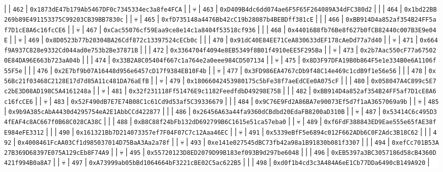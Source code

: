 |  | `462` | `0x1873dE47b179Ab5467DF0c7345334ec3a8fe4FCA` |
| 💀 | `463` | `0xD409B4dc6dd074ae6F5F65F264089A34dFC380d2` |
|  | `464` | `0x1bd22BB269b89E491153375C99203CB39BB7830c` |
| 💀 | `465` | `0xfD735148a4476Bb42cC19b28087b4BEBDff381cE` |
|  | `466` | `0xBB914D4a852af354B24FF5af7D1cE8A6c16fcCE6` |
| 💀 | `467` | `0xCac55076cf59Eaa9ce8e14c1a8404f53518cf936` |
|  | `468` | `0x44016B8fb76Be8f627b0fCB82440c007B3E9e04E` |
| 💀 | `469` | `0x8D0523b77b20304BA26Cdf872c13397524cECb0c` |
|  | `470` | `0x91dC40E84EE71CeA830633dEF178cAeDd77a7d40` |
| 💀 | `471` | `0x664f9A937C828e9332Cd044ad0e753b2Be37871B` |
|  | `472` | `0x3364704f4094e8EB5349f8B01f4910eEE5F295Ba` |
| 💀 | `473` | `0x2b7Aac550cF77a675020E84DA96E663b723aA04b` |
|  | `474` | `0x33B2A8C05404f667c1a764e2a0eee984CD507134` |
| 💀 | `475` | `0x8D3F97DFA19B0b864F5e1e334B0e6A1106f55F5e` |
|  | `476` | `0x2E7bf9b07A16448d956e6457cD17f9384EB10F4b` |
| 💀 | `477` | `0x3FD986EA4767cDb9f48C14e469c1cdB9f1e56e56` |
|  | `478` | `0x56Bc21f03468C2128E17d7d85A11c481DA76aEfB` |
| 💀 | `479` | `0x18066042453980175c5bFe38f7aeEdCEe0A075cF` |
|  | `480` | `0x058047A4C899c5E7c2bE3D08AD198C5A4161248a` |
| 💀 | `481` | `0x32f231118Ff51476E9c1182FeedfdbD49298E75B` |
|  | `482` | `0xBB914D4a852af354B24FF5af7D1cE8A6c16fcCE6` |
| 💀 | `483` | `0x52F490dB7E7E74B08C1c61Cd9d53af5C39336679` |
|  | `484` | `0x9C76E9Fd2A86BA7e90073Ef5d7f1aA3657069a9b` |
| 💀 | `485` | `0x9b9A385cAbA4430d4295754eA2E1AbbCCd422877` |
|  | `486` | `0x26456A63a44fa9360dCBdbd20EdaFB8200aD310B` |
| 💀 | `487` | `0x53414C6c495D34fEAF4c8AC667f0B68C028CA38C` |
|  | `488` | `0xB8C88f24bFb132dD692799B6C1615e51ca57eba0` |
| 💀 | `489` | `0xf6FdF388843ED9Eae555e65fAE38fE984eFE3312` |
|  | `490` | `0x161321Bb7D214073357ef7F04F07C7c12Aaa46EC` |
| 💀 | `491` | `0x5339eBfF5e6894c012F662ADb6C0F2Adc3B18C62` |
|  | `492` | `0x4008461FcAA03Cf1d985037014D75BaA3Aa2a78f` |
| 💀 | `493` | `0xe141e027545dBC73fb42a98a1B91830b081f3307` |
|  | `494` | `0xefCc701B53A27B369D68397E075A129cEb8F74A9` |
| 💀 | `495` | `0x55720123D8ED2079D99B183ef093B9d297be6048` |
|  | `496` | `0xEB5397a3BC3057186d58cB4360D421f994B0a8A7` |
| 💀 | `497` | `0xA73999ab05bBd1064664bF3221cBE02C5ac622B5` |
|  | `498` | `0xd0f1b4cd3c3A484A6eE1Cb77DDa6490cB149A920` |
